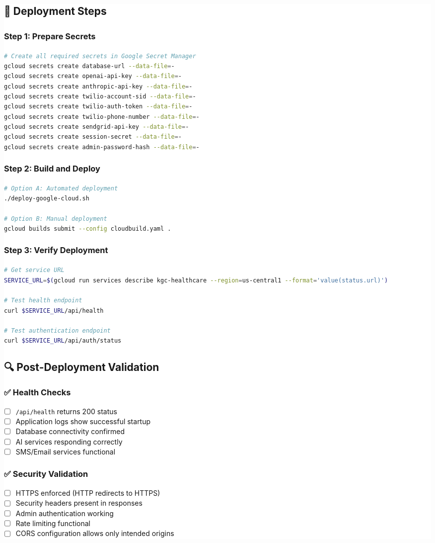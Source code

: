 ## 🚀 Deployment Steps

### Step 1: Prepare Secrets
```bash
# Create all required secrets in Google Secret Manager
gcloud secrets create database-url --data-file=-
gcloud secrets create openai-api-key --data-file=-
gcloud secrets create anthropic-api-key --data-file=-
gcloud secrets create twilio-account-sid --data-file=-
gcloud secrets create twilio-auth-token --data-file=-
gcloud secrets create twilio-phone-number --data-file=-
gcloud secrets create sendgrid-api-key --data-file=-
gcloud secrets create session-secret --data-file=-
gcloud secrets create admin-password-hash --data-file=-
```

### Step 2: Build and Deploy
```bash
# Option A: Automated deployment
./deploy-google-cloud.sh

# Option B: Manual deployment
gcloud builds submit --config cloudbuild.yaml .
```

### Step 3: Verify Deployment
```bash
# Get service URL
SERVICE_URL=$(gcloud run services describe kgc-healthcare --region=us-central1 --format='value(status.url)')

# Test health endpoint
curl $SERVICE_URL/api/health

# Test authentication endpoint
curl $SERVICE_URL/api/auth/status
```

## 🔍 Post-Deployment Validation

### ✅ Health Checks
- [ ] `/api/health` returns 200 status
- [ ] Application logs show successful startup
- [ ] Database connectivity confirmed
- [ ] AI services responding correctly
- [ ] SMS/Email services functional

### ✅ Security Validation
- [ ] HTTPS enforced (HTTP redirects to HTTPS)
- [ ] Security headers present in responses
- [ ] Admin authentication working
- [ ] Rate limiting functional
- [ ] CORS configuration allows only intended origins
